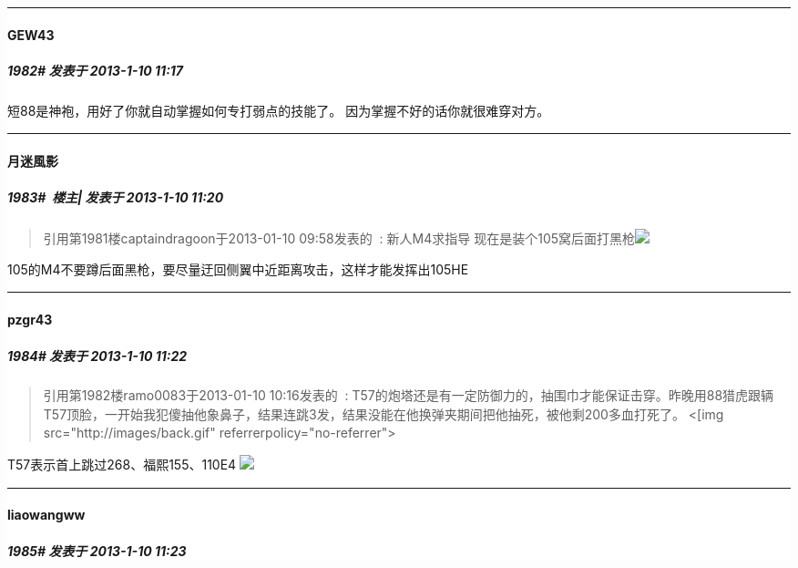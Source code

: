





*****

####  GEW43  
##### 1982#       发表于 2013-1-10 11:17




短88是神袍，用好了你就自动掌握如何专打弱点的技能了。
因为掌握不好的话你就很难穿对方。







*****

####  月迷風影  
##### 1983#         楼主| 发表于 2013-1-10 11:20



<blockquote>引用第1981楼captaindragoon于2013-01-10 09:58发表的  :
新人M4求指导
现在是装个105窝后面打黑枪<img src="https://static.saraba1st.com/image/smiley/face/191.gif" referrerpolicy="no-referrer"></blockquote>
105的M4不要蹲后面黑枪，要尽量迂回侧翼中近距离攻击，这样才能发挥出105HE







*****

####  pzgr43  
##### 1984#       发表于 2013-1-10 11:22



<blockquote>引用第1982楼ramo0083于2013-01-10 10:16发表的  :
T57的炮塔还是有一定防御力的，抽围巾才能保证击穿。昨晚用88猎虎跟辆T57顶脸，一开始我犯傻抽他象鼻子，结果连跳3发，结果没能在他换弹夹期间把他抽死，被他剩200多血打死了。 <[img src="http://images/back.gif" referrerpolicy="no-referrer"></blockquote>
T57表示首上跳过268、福熙155、110E4 <img src="https://static.saraba1st.com/image/smiley/face/161.jpg" referrerpolicy="no-referrer">







*****

####  liaowangww  
##### 1985#       发表于 2013-1-10 11:23


